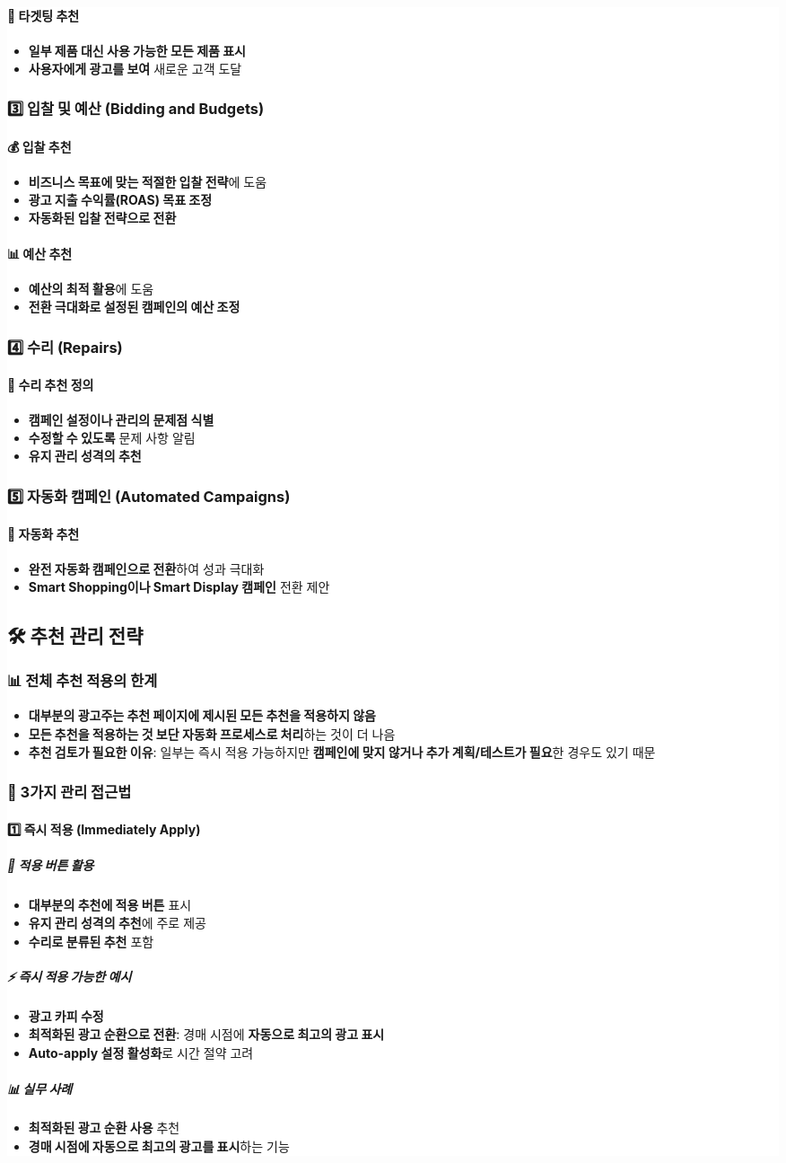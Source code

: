 #### 🎪 타겟팅 추천
- **일부 제품 대신 사용 가능한 모든 제품 표시**
- **사용자에게 광고를 보여** 새로운 고객 도달

### 3️⃣ 입찰 및 예산 (Bidding and Budgets)

#### 💰 입찰 추천
- **비즈니스 목표에 맞는 적절한 입찰 전략**에 도움
- **광고 지출 수익률(ROAS) 목표 조정**
- **자동화된 입찰 전략으로 전환**

#### 📊 예산 추천
- **예산의 최적 활용**에 도움
- **전환 극대화로 설정된 캠페인의 예산 조정**

### 4️⃣ 수리 (Repairs)

#### 🔧 수리 추천 정의
- **캠페인 설정이나 관리의 문제점 식별**
- **수정할 수 있도록** 문제 사항 알림
- **유지 관리 성격의 추천**

### 5️⃣ 자동화 캠페인 (Automated Campaigns)

#### 🤖 자동화 추천
- **완전 자동화 캠페인으로 전환**하여 성과 극대화
- **Smart Shopping이나 Smart Display 캠페인** 전환 제안

## 🛠️ 추천 관리 전략

### 📊 전체 추천 적용의 한계
- **대부분의 광고주는 추천 페이지에 제시된 모든 추천을 적용하지 않음**
- **모든 추천을 적용하는 것 보단 자동화 프로세스로 처리**하는 것이 더 나음
- **추천 검토가 필요한 이유**: 일부는 즉시 적용 가능하지만 **캠페인에 맞지 않거나 추가 계획/테스트가 필요**한 경우도 있기 때문

### 🎯 3가지 관리 접근법

#### 1️⃣ 즉시 적용 (Immediately Apply)

##### 🔘 적용 버튼 활용
- **대부분의 추천에 적용 버튼** 표시
- **유지 관리 성격의 추천**에 주로 제공
- **수리로 분류된 추천** 포함

##### ⚡ 즉시 적용 가능한 예시
- **광고 카피 수정**
- **최적화된 광고 순환으로 전환**: 경매 시점에 **자동으로 최고의 광고 표시**
- **Auto-apply 설정 활성화**로 시간 절약 고려

##### 📊 실무 사례
- **최적화된 광고 순환 사용** 추천
- **경매 시점에 자동으로 최고의 광고를 표시**하는 기능
